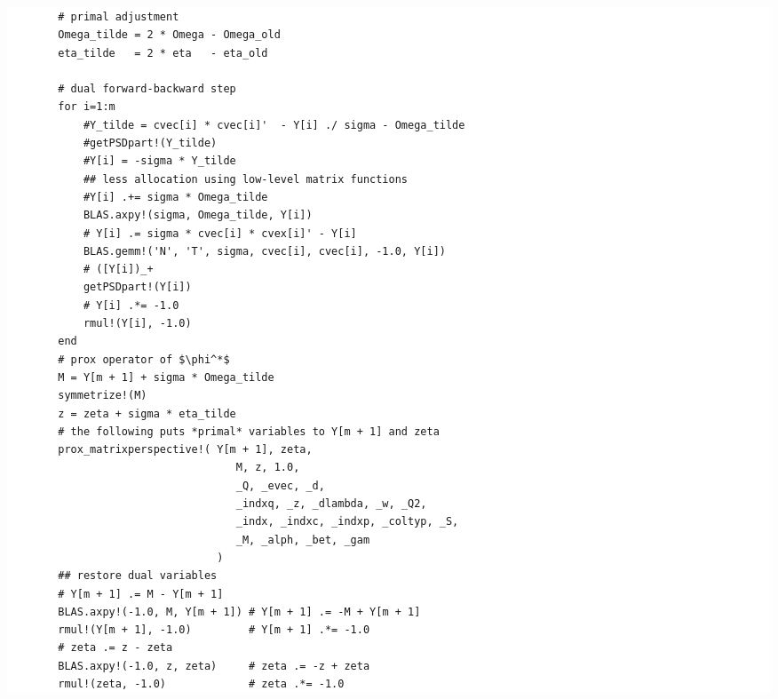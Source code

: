    		# primal adjustment
    		Omega_tilde = 2 * Omega - Omega_old
    		eta_tilde   = 2 * eta   - eta_old
        
        	# dual forward-backward step
    		for i=1:m
    			#Y_tilde = cvec[i] * cvec[i]'  - Y[i] ./ sigma - Omega_tilde
    			#getPSDpart!(Y_tilde)
    			#Y[i] = -sigma * Y_tilde
    			## less allocation using low-level matrix functions
    			#Y[i] .+= sigma * Omega_tilde
    			BLAS.axpy!(sigma, Omega_tilde, Y[i]) 
    			# Y[i] .= sigma * cvec[i] * cvex[i]' - Y[i]
    			BLAS.gemm!('N', 'T', sigma, cvec[i], cvec[i], -1.0, Y[i])
    			# ([Y[i])_+
    			getPSDpart!(Y[i])
    			# Y[i] .*= -1.0
    			rmul!(Y[i], -1.0)
    		end
    		# prox operator of $\phi^*$
    		M = Y[m + 1] + sigma * Omega_tilde
    		symmetrize!(M)
    		z = zeta + sigma * eta_tilde
    		# the following puts *primal* variables to Y[m + 1] and zeta
    		prox_matrixperspective!( Y[m + 1], zeta,
    									M, z, 1.0,
    						 			_Q, _evec, _d, 
    									_indxq, _z, _dlambda, _w, _Q2,
    									_indx, _indxc, _indxp, _coltyp, _S,
    									_M, _alph, _bet, _gam
    								 )
    		## restore dual variables
    		# Y[m + 1] .= M - Y[m + 1]
    		BLAS.axpy!(-1.0, M, Y[m + 1]) # Y[m + 1] .= -M + Y[m + 1]
    		rmul!(Y[m + 1], -1.0)         # Y[m + 1] .*= -1.0
    		# zeta .= z - zeta
    		BLAS.axpy!(-1.0, z, zeta)     # zeta .= -z + zeta
    		rmul!(zeta, -1.0)             # zeta .*= -1.0
    